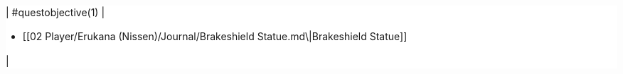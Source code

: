 | #questobjective(1)        | <ul><li>[[02 Player/Erukana (Nissen)/Journal/Brakeshield Statue.md\\|Brakeshield Statue]]</li></ul>                                                                                                                                                                                                                                                                                                                                                                                                                                                                                                                                                                                                                                                                                                                                                                                                                                                                                                                                                                                                                                                                                                                                                                                                                                                                                                                                                                                                                                                                                                                                                                                                                                                                                                                                                                                                                                                                                                                                                                                                                                                                                                                                                                                                                                                                                                                                                                                                                                                                                                                                                                                                                                                                                                                                                                                                                                                                                                                                                                                                                                                                                                                                                                                                                                                                                                                                                                                                                                                                                                                                                                                                                                                                                                                                                                                                                         |